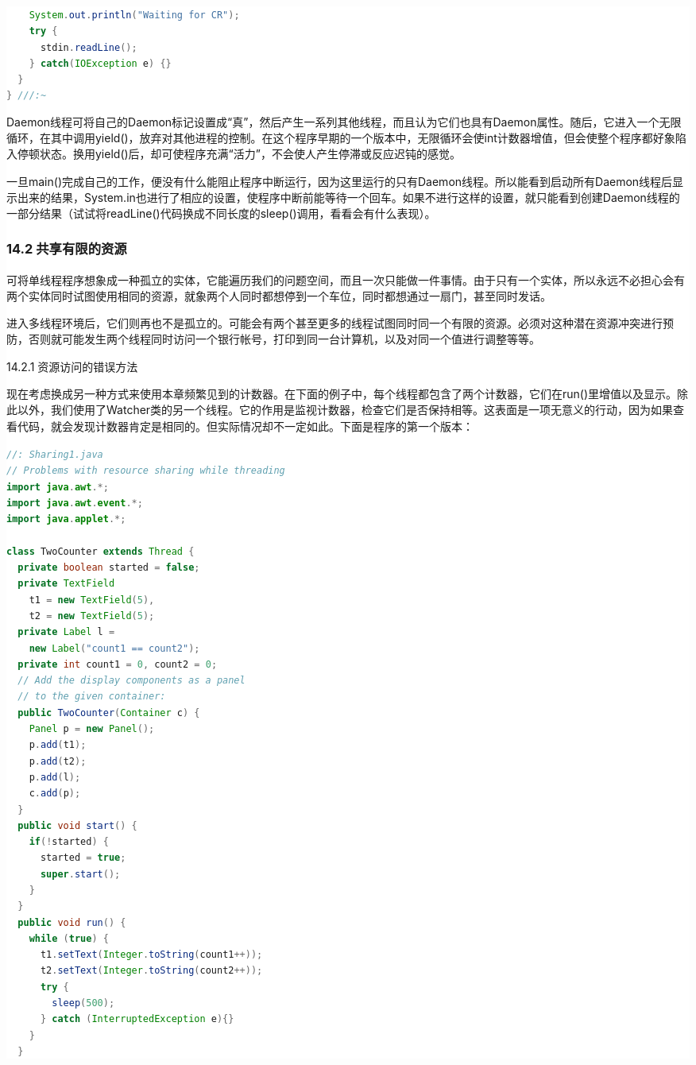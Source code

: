 ```java
    System.out.println("Waiting for CR");
    try {
      stdin.readLine();
    } catch(IOException e) {}
  }
} ///:~
```

Daemon线程可将自己的Daemon标记设置成“真”，然后产生一系列其他线程，而且认为它们也具有Daemon属性。随后，它进入一个无限循环，在其中调用yield()，放弃对其他进程的控制。在这个程序早期的一个版本中，无限循环会使int计数器增值，但会使整个程序都好象陷入停顿状态。换用yield()后，却可使程序充满“活力”，不会使人产生停滞或反应迟钝的感觉。

一旦main()完成自己的工作，便没有什么能阻止程序中断运行，因为这里运行的只有Daemon线程。所以能看到启动所有Daemon线程后显示出来的结果，System.in也进行了相应的设置，使程序中断前能等待一个回车。如果不进行这样的设置，就只能看到创建Daemon线程的一部分结果（试试将readLine()代码换成不同长度的sleep()调用，看看会有什么表现）。
### 14.2 共享有限的资源


可将单线程程序想象成一种孤立的实体，它能遍历我们的问题空间，而且一次只能做一件事情。由于只有一个实体，所以永远不必担心会有两个实体同时试图使用相同的资源，就象两个人同时都想停到一个车位，同时都想通过一扇门，甚至同时发话。

进入多线程环境后，它们则再也不是孤立的。可能会有两个甚至更多的线程试图同时同一个有限的资源。必须对这种潜在资源冲突进行预防，否则就可能发生两个线程同时访问一个银行帐号，打印到同一台计算机，以及对同一个值进行调整等等。

14.2.1 资源访问的错误方法

现在考虑换成另一种方式来使用本章频繁见到的计数器。在下面的例子中，每个线程都包含了两个计数器，它们在run()里增值以及显示。除此以外，我们使用了Watcher类的另一个线程。它的作用是监视计数器，检查它们是否保持相等。这表面是一项无意义的行动，因为如果查看代码，就会发现计数器肯定是相同的。但实际情况却不一定如此。下面是程序的第一个版本：

```java
//: Sharing1.java
// Problems with resource sharing while threading
import java.awt.*;
import java.awt.event.*;
import java.applet.*;

class TwoCounter extends Thread {
  private boolean started = false;
  private TextField 
    t1 = new TextField(5),
    t2 = new TextField(5);
  private Label l = 
    new Label("count1 == count2");
  private int count1 = 0, count2 = 0;
  // Add the display components as a panel
  // to the given container:
  public TwoCounter(Container c) {
    Panel p = new Panel();
    p.add(t1);
    p.add(t2);
    p.add(l);
    c.add(p);
  }
  public void start() {
    if(!started) {
      started = true;
      super.start();
    }
  }
  public void run() {
    while (true) {
      t1.setText(Integer.toString(count1++));
      t2.setText(Integer.toString(count2++));
      try {
        sleep(500);
      } catch (InterruptedException e){}
    }
  }
```
